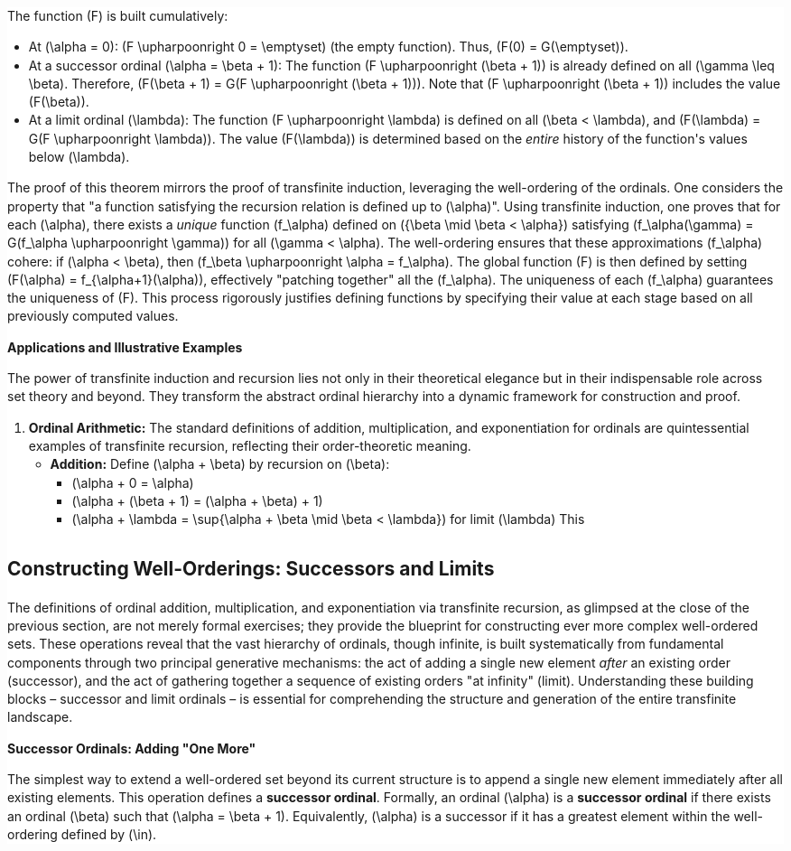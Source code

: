 The function \(F\) is built cumulatively:
*   At \(\alpha = 0\): \(F \upharpoonright 0 = \emptyset\) (the empty function). Thus, \(F(0) = G(\emptyset)\).
*   At a successor ordinal \(\alpha = \beta + 1\): The function \(F \upharpoonright (\beta + 1)\) is already defined on all \(\gamma \leq \beta\). Therefore, \(F(\beta + 1) = G(F \upharpoonright (\beta + 1))\). Note that \(F \upharpoonright (\beta + 1)\) includes the value \(F(\beta)\).
*   At a limit ordinal \(\lambda\): The function \(F \upharpoonright \lambda\) is defined on all \(\beta < \lambda\), and \(F(\lambda) = G(F \upharpoonright \lambda)\). The value \(F(\lambda)\) is determined based on the *entire* history of the function's values below \(\lambda\).

The proof of this theorem mirrors the proof of transfinite induction, leveraging the well-ordering of the ordinals. One considers the property that "a function satisfying the recursion relation is defined up to \(\alpha\)". Using transfinite induction, one proves that for each \(\alpha\), there exists a *unique* function \(f_\alpha\) defined on \(\{\beta \mid \beta < \alpha\}\) satisfying \(f_\alpha(\gamma) = G(f_\alpha \upharpoonright \gamma)\) for all \(\gamma < \alpha\). The well-ordering ensures that these approximations \(f_\alpha\) cohere: if \(\alpha < \beta\), then \(f_\beta \upharpoonright \alpha = f_\alpha\). The global function \(F\) is then defined by setting \(F(\alpha) = f_{\alpha+1}(\alpha)\), effectively "patching together" all the \(f_\alpha\). The uniqueness of each \(f_\alpha\) guarantees the uniqueness of \(F\). This process rigorously justifies defining functions by specifying their value at each stage based on all previously computed values.

**Applications and Illustrative Examples**

The power of transfinite induction and recursion lies not only in their theoretical elegance but in their indispensable role across set theory and beyond. They transform the abstract ordinal hierarchy into a dynamic framework for construction and proof.

1.  **Ordinal Arithmetic:** The standard definitions of addition, multiplication, and exponentiation for ordinals are quintessential examples of transfinite recursion, reflecting their order-theoretic meaning.
    *   **Addition:** Define \(\alpha + \beta\) by recursion on \(\beta\):
        *   \(\alpha + 0 = \alpha\)
        *   \(\alpha + (\beta + 1) = (\alpha + \beta) + 1\)
        *   \(\alpha + \lambda = \sup\{\alpha + \beta \mid \beta < \lambda\}\) for limit \(\lambda\)
        This

## Constructing Well-Orderings: Successors and Limits

The definitions of ordinal addition, multiplication, and exponentiation via transfinite recursion, as glimpsed at the close of the previous section, are not merely formal exercises; they provide the blueprint for constructing ever more complex well-ordered sets. These operations reveal that the vast hierarchy of ordinals, though infinite, is built systematically from fundamental components through two principal generative mechanisms: the act of adding a single new element *after* an existing order (successor), and the act of gathering together a sequence of existing orders "at infinity" (limit). Understanding these building blocks – successor and limit ordinals – is essential for comprehending the structure and generation of the entire transfinite landscape.

**Successor Ordinals: Adding "One More"**

The simplest way to extend a well-ordered set beyond its current structure is to append a single new element immediately after all existing elements. This operation defines a **successor ordinal**. Formally, an ordinal \(\alpha\) is a **successor ordinal** if there exists an ordinal \(\beta\) such that \(\alpha = \beta + 1\). Equivalently, \(\alpha\) is a successor if it has a greatest element within the well-ordering defined by \(\in\).
